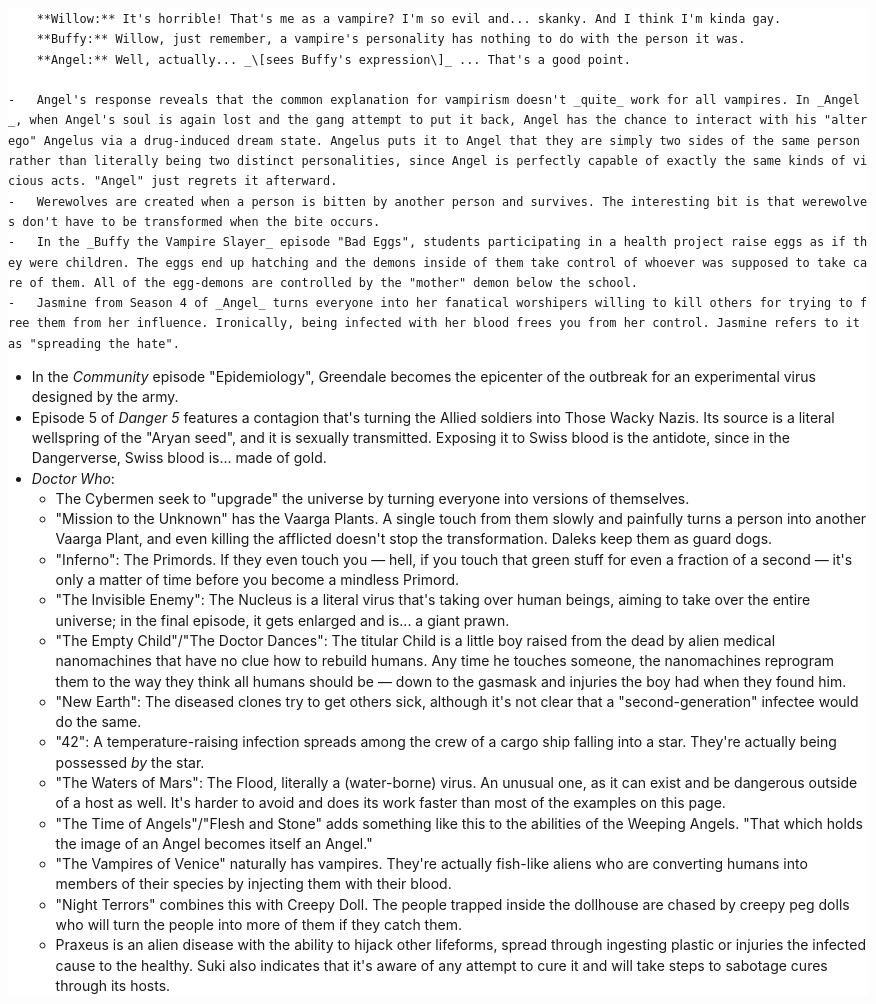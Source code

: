         **Willow:** It's horrible! That's me as a vampire? I'm so evil and... skanky. And I think I'm kinda gay.  
        **Buffy:** Willow, just remember, a vampire's personality has nothing to do with the person it was.  
        **Angel:** Well, actually... _\[sees Buffy's expression\]_ ... That's a good point.
        
    -   Angel's response reveals that the common explanation for vampirism doesn't _quite_ work for all vampires. In _Angel_, when Angel's soul is again lost and the gang attempt to put it back, Angel has the chance to interact with his "alter ego" Angelus via a drug-induced dream state. Angelus puts it to Angel that they are simply two sides of the same person rather than literally being two distinct personalities, since Angel is perfectly capable of exactly the same kinds of vicious acts. "Angel" just regrets it afterward.
    -   Werewolves are created when a person is bitten by another person and survives. The interesting bit is that werewolves don't have to be transformed when the bite occurs.
    -   In the _Buffy the Vampire Slayer_ episode "Bad Eggs", students participating in a health project raise eggs as if they were children. The eggs end up hatching and the demons inside of them take control of whoever was supposed to take care of them. All of the egg-demons are controlled by the "mother" demon below the school.
    -   Jasmine from Season 4 of _Angel_ turns everyone into her fanatical worshipers willing to kill others for trying to free them from her influence. Ironically, being infected with her blood frees you from her control. Jasmine refers to it as "spreading the hate".
-   In the _Community_ episode "Epidemiology", Greendale becomes the epicenter of the outbreak for an experimental virus designed by the army.
-   Episode 5 of _Danger 5_ features a contagion that's turning the Allied soldiers into Those Wacky Nazis. Its source is a literal wellspring of the "Aryan seed", and it is sexually transmitted. Exposing it to Swiss blood is the antidote, since in the Dangerverse, Swiss blood is... made of gold.
-   _Doctor Who_:
    -   The Cybermen seek to "upgrade" the universe by turning everyone into versions of themselves.
    -   "Mission to the Unknown" has the Vaarga Plants. A single touch from them slowly and painfully turns a person into another Vaarga Plant, and even killing the afflicted doesn't stop the transformation. Daleks keep them as guard dogs.
    -   "Inferno": The Primords. If they even touch you — hell, if you touch that green stuff for even a fraction of a second — it's only a matter of time before you become a mindless Primord.
    -   "The Invisible Enemy": The Nucleus is a literal virus that's taking over human beings, aiming to take over the entire universe; in the final episode, it gets enlarged and is... a giant prawn.
    -   "The Empty Child"/"The Doctor Dances": The titular Child is a little boy raised from the dead by alien medical nanomachines that have no clue how to rebuild humans. Any time he touches someone, the nanomachines reprogram them to the way they think all humans should be — down to the gasmask and injuries the boy had when they found him.
    -   "New Earth": The diseased clones try to get others sick, although it's not clear that a "second-generation" infectee would do the same.
    -   "42": A temperature-raising infection spreads among the crew of a cargo ship falling into a star. They're actually being possessed _by_ the star.
    -   "The Waters of Mars": The Flood, literally a (water-borne) virus. An unusual one, as it can exist and be dangerous outside of a host as well. It's harder to avoid and does its work faster than most of the examples on this page.
    -   "The Time of Angels"/"Flesh and Stone" adds something like this to the abilities of the Weeping Angels. "That which holds the image of an Angel becomes itself an Angel."
    -   "The Vampires of Venice" naturally has vampires. They're actually fish-like aliens who are converting humans into members of their species by injecting them with their blood.
    -   "Night Terrors" combines this with Creepy Doll. The people trapped inside the dollhouse are chased by creepy peg dolls who will turn the people into more of them if they catch them.
    -   Praxeus is an alien disease with the ability to hijack other lifeforms, spread through ingesting plastic or injuries the infected cause to the healthy. Suki also indicates that it's aware of any attempt to cure it and will take steps to sabotage cures through its hosts.
